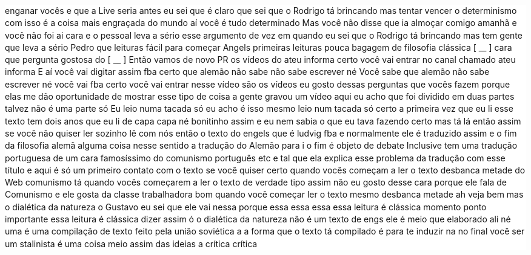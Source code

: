 enganar vocês e que a Live seria antes
eu sei que é claro que sei que o Rodrigo
tá brincando mas tentar vencer o
determinismo com isso é a coisa mais
engraçada do mundo aí você é tudo
determinado Mas você não disse que ia
almoçar comigo amanhã e você não
foi ai cara e o pessoal leva a sério
esse argumento de vez em quando eu sei
que o Rodrigo tá brincando mas tem gente
que leva a sério Pedro que leituras
fácil para começar Angels primeiras
leituras pouca bagagem de filosofia
clássica [ __ ] cara que pergunta gostosa
do [ __ ] Então vamos de novo PR os
vídeos do ateu informa certo você vai
entrar no canal chamado ateu informa E
aí você vai digitar assim
fba certo que alemão não sabe não sabe
escrever né Você sabe que alemão não
sabe escrever né você vai
fba certo você vai entrar nesse vídeo
são os vídeos eu gosto dessas perguntas
que vocês fazem porque elas me dão
oportunidade de mostrar esse tipo de
coisa a gente gravou um vídeo aqui eu
acho que foi dividido em duas partes
talvez não é uma parte só Eu leio numa
tacada só eu acho é isso mesmo leio num
tacada só certo a primeira vez que eu li
esse texto tem dois anos que eu li de
capa capa né bonitinho assim e eu nem
sabia o que eu tava fazendo certo mas tá
lá então assim se você não quiser ler
sozinho lê com nós então o texto do
engels que é ludvig fba e normalmente
ele é traduzido assim e o fim da
filosofia alemã alguma coisa nesse
sentido a tradução do Alemão para i o
fim é objeto de debate Inclusive tem uma
tradução portuguesa de um cara
famosíssimo do comunismo português etc e
tal que ela explica esse problema da
tradução com esse título e aqui é só um
primeiro contato com o texto se você
quiser certo quando vocês começam a ler
o texto desbanca metade do Web comunismo
tá quando vocês começarem a ler o texto
de verdade tipo assim não eu gosto desse
cara porque ele fala de Comunismo e ele
gosta da classe trabalhadora bom quando
você começar ler o texto mesmo desbanca
metade ah veja bem mas o dialética da
natureza o Gustavo eu sei que ele vai
nessa porque essa essa essa essa leitura
é clássica momento ponto importante essa
leitura é clássica dizer assim ó o
dialética da natureza não é um texto de
engs ele é meio que elaborado ali né uma
é uma compilação de texto feito pela
união soviética a a forma que o texto tá
compilado é para te induzir na no final
você ser um stalinista é uma coisa meio
assim das ideias a crítica crítica